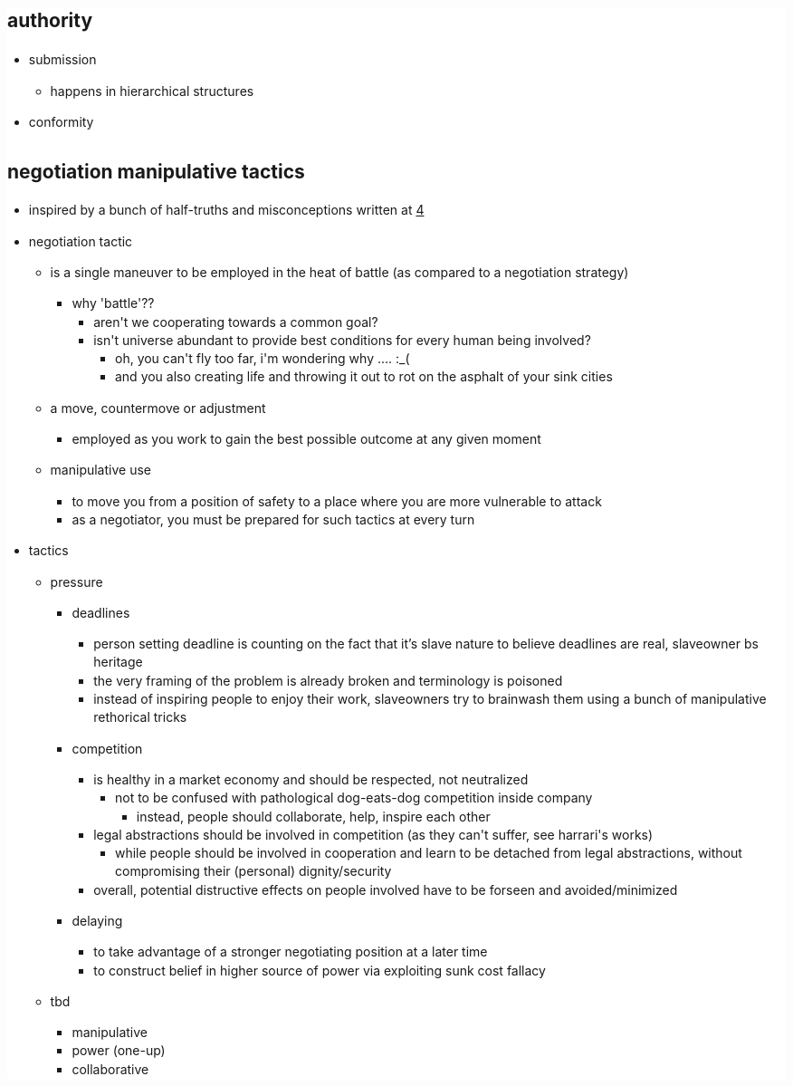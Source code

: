 
## authority

- submission
  - happens in hierarchical structures

- conformity


## negotiation manipulative tactics

- inspired by a bunch of half-truths and misconceptions written at [4]

- negotiation tactic
  - is a single maneuver to be employed in the heat of battle (as compared to a negotiation strategy)
    - why 'battle'??
      - aren't we cooperating towards a common goal?
      - isn't universe abundant to provide best conditions for every human being involved?
        - oh, you can't fly too far, i'm wondering why .... :_(
        - and you also creating life and throwing it out to rot on the asphalt of your sink cities
  
  - a move, countermove or adjustment
    - employed as you work to gain the best possible outcome at any given moment

  - manipulative use
    - to move you from a position of safety to a place where you are more vulnerable to attack
    - as a negotiator, you must be prepared for such tactics at every turn

- tactics
  - pressure
    - deadlines
      - person setting deadline is counting on the fact that it’s slave nature to believe deadlines are real, slaveowner bs heritage
      - the very framing of the problem is already broken and terminology is poisoned
      - instead of inspiring people to enjoy their work, slaveowners try to brainwash them using a bunch of manipulative rethorical tricks

    - competition
      - is healthy in a market economy and should be respected, not neutralized
        - not to be confused with pathological dog-eats-dog competition inside company
          - instead, people should collaborate, help, inspire each other
      - legal abstractions should be involved in competition (as they can't suffer, see harrari's works)
        - while people should be involved in cooperation and learn to be detached from legal abstractions, without compromising their (personal) dignity/security
      - overall, potential distructive effects on people involved have to be forseen and avoided/minimized

    - delaying
      - to take advantage of a stronger negotiating position at a later time
      - to construct belief in higher source of power via exploiting sunk cost fallacy

  - tbd
    - manipulative
    - power (one-up)
    - collaborative


[1]: https://www.txstate.edu/philosophy/resources/fallacy-definitions/Begging-the-Question.html
[2]: https://www.qualitygurus.com/edwards-deming-quotes/#:~:text=One%20gets%20a%20good%20rating,first%20time%2C%20you%20are%20invisible.
[3]: https://youtu.be/YIQocoxv5tg?t=942
[4]: https://www.bakercommunications.com/archive/apr13/negotiation040113.html
[5]: https://youtu.be/lBU64nfe8nM?si=3D0bo-FJJ7K6zIX7&t=425